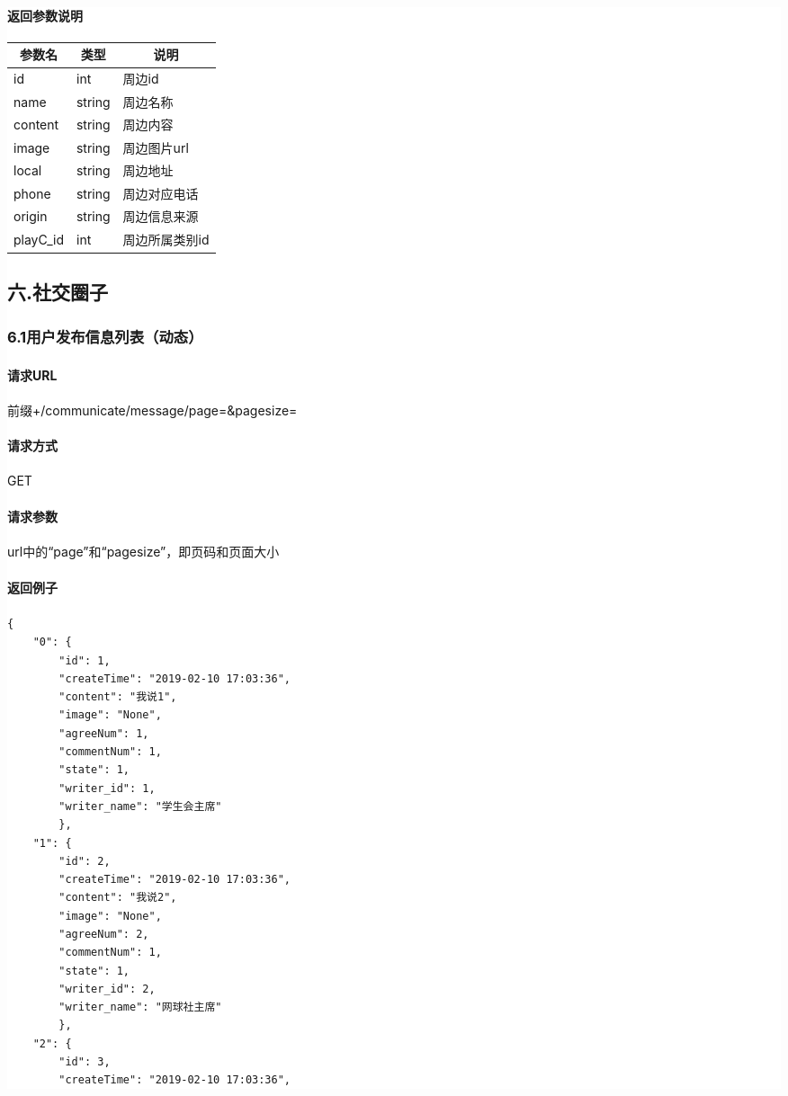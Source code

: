 #### 返回参数说明

| 参数名   | 类型   | 说明           |
| -------- | ------ | -------------- |
| id       | int    | 周边id         |
| name     | string | 周边名称       |
| content  | string | 周边内容       |
| image    | string | 周边图片url    |
| local    | string | 周边地址       |
| phone    | string | 周边对应电话   |
| origin   | string | 周边信息来源   |
| playC_id | int    | 周边所属类别id |



## 六.社交圈子

### 6.1用户发布信息列表（动态）

#### 请求URL

前缀+/communicate/message/page=<page>&pagesize=<pagesize>

#### 请求方式

GET

#### 请求参数

url中的“page”和“pagesize”，即页码和页面大小

#### 返回例子

```
{
	"0": {
		"id": 1, 
		"createTime": "2019-02-10 17:03:36", 
		"content": "我说1", 
		"image": "None", 
		"agreeNum": 1, 
		"commentNum": 1, 
		"state": 1, 
		"writer_id": 1, 
		"writer_name": "学生会主席"
		},
  	"1": {
  		"id": 2, 
  		"createTime": "2019-02-10 17:03:36", 
  		"content": "我说2", 
  		"image": "None", 
  		"agreeNum": 2, 
  		"commentNum": 1, 
  		"state": 1, 
  		"writer_id": 2, 
  		"writer_name": "网球社主席"
  		},
  	"2": {
  		"id": 3, 
  		"createTime": "2019-02-10 17:03:36", 
```